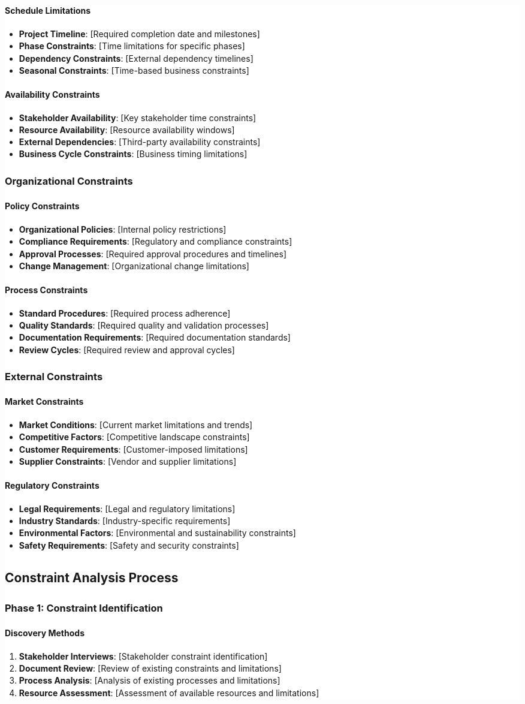 #### Schedule Limitations

- **Project Timeline**: [Required completion date and milestones]
- **Phase Constraints**: [Time limitations for specific phases]
- **Dependency Constraints**: [External dependency timelines]
- **Seasonal Constraints**: [Time-based business constraints]

#### Availability Constraints

- **Stakeholder Availability**: [Key stakeholder time constraints]
- **Resource Availability**: [Resource availability windows]
- **External Dependencies**: [Third-party availability constraints]
- **Business Cycle Constraints**: [Business timing limitations]

### Organizational Constraints

#### Policy Constraints

- **Organizational Policies**: [Internal policy restrictions]
- **Compliance Requirements**: [Regulatory and compliance constraints]
- **Approval Processes**: [Required approval procedures and timelines]
- **Change Management**: [Organizational change limitations]

#### Process Constraints

- **Standard Procedures**: [Required process adherence]
- **Quality Standards**: [Required quality and validation processes]
- **Documentation Requirements**: [Required documentation standards]
- **Review Cycles**: [Required review and approval cycles]

### External Constraints

#### Market Constraints

- **Market Conditions**: [Current market limitations and trends]
- **Competitive Factors**: [Competitive landscape constraints]
- **Customer Requirements**: [Customer-imposed limitations]
- **Supplier Constraints**: [Vendor and supplier limitations]

#### Regulatory Constraints

- **Legal Requirements**: [Legal and regulatory limitations]
- **Industry Standards**: [Industry-specific requirements]
- **Environmental Factors**: [Environmental and sustainability constraints]
- **Safety Requirements**: [Safety and security constraints]

## Constraint Analysis Process

### Phase 1: Constraint Identification

#### Discovery Methods

1. **Stakeholder Interviews**: [Stakeholder constraint identification]
2. **Document Review**: [Review of existing constraints and limitations]
3. **Process Analysis**: [Analysis of existing processes and limitations]
4. **Resource Assessment**: [Assessment of available resources and limitations]
